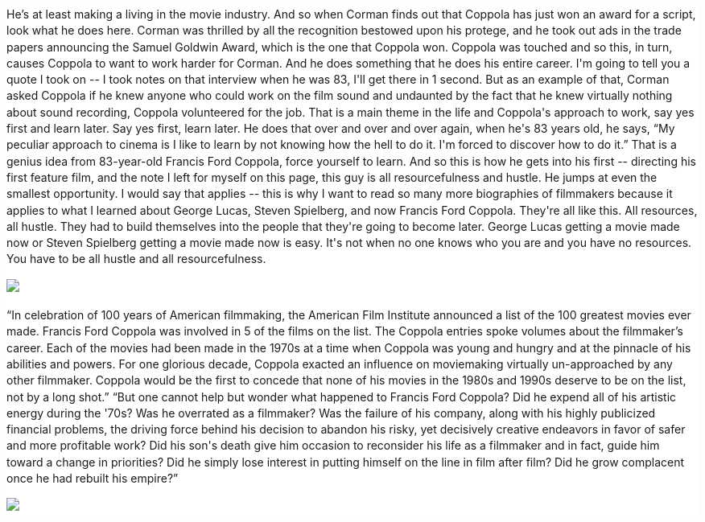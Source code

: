 He’s at least making a living in the movie industry. And so when Corman finds out that Coppola has just won an award for a script, look what he does here. Corman was thrilled by all the recognition bestowed upon his protege, and he took out ads in the trade papers announcing the Samuel Goldwin Award, which is the one that Coppola won. Coppola was touched and so this, in turn, causes Coppola to want to work harder for Corman. And he does something that he does his entire career. I'm going to tell you a quote I took on -- I took notes on that interview when he was 83, I'll get there in 1 second. But as an example of that, Corman asked Coppola if he knew anyone who could work on the film sound and undaunted by the fact that he knew virtually nothing about sound recording, Coppola volunteered for the job. That is a main theme in the life and Coppola's approach to work, say yes first and learn later. Say yes first, learn later. He does that over and over and over again, when he's 83 years old, he says, “My peculiar approach to cinema is I like to learn by not knowing how the hell to do it. I'm forced to discover how to do it.” That is a genius idea from 83-year-old Francis Ford Coppola, force yourself to learn. And so this is how he gets into his first -- directing his first feature film, and the note I left for myself on this page, this guy is all resourcefulness and hustle. He jumps at even the smallest opportunity. I would say that applies -- this is why I want to read so many more biographies of filmmakers because it applies to what I learned about George Lucas, Steven Spielberg, and now Francis Ford Coppola. They're all like this. All resources, all hustle. They had to build themselves into the people that they're going to become later. George Lucas getting a movie made now or Steven Spielberg getting a movie made now is easy. It's not when no one knows who you are and you have no resources. You have to be all hustle and all resourcefulness.

![](https://www.foundersnotes.com/static/images/new_icons/chevron-down-alt-thin.svg)

“In celebration of 100 years of American filmmaking, the American Film Institute announced a list of the 100 greatest movies ever made. Francis Ford Coppola was involved in 5 of the films on the list. The Coppola entries spoke volumes about the filmmaker’s career. Each of the movies had been made in the 1970s at a time when Coppola was young and hungry and at the pinnacle of his abilities and powers. For one glorious decade, Coppola exacted an influence on moviemaking virtually un-approached by any other filmmaker. Coppola would be the first to concede that none of his movies in the 1980s and 1990s deserve to be on the list, not by a long shot.” “But one cannot help but wonder what happened to Francis Ford Coppola? Did he expend all of his artistic energy during the '70s? Was he overrated as a filmmaker? Was the failure of his company, along with his highly publicized financial problems, the driving force behind his decision to abandon his risky, yet decisively creative endeavors in favor of safer and more profitable work? Did his son's death give him occasion to reconsider his life as a filmmaker and in fact, guide him toward a change in priorities? Did he simply lose interest in putting himself on the line in film after film? Did he grow complacent once he had rebuilt his empire?”

![](https://www.foundersnotes.com/static/images/new_icons/chevron-down-alt-thin.svg)
